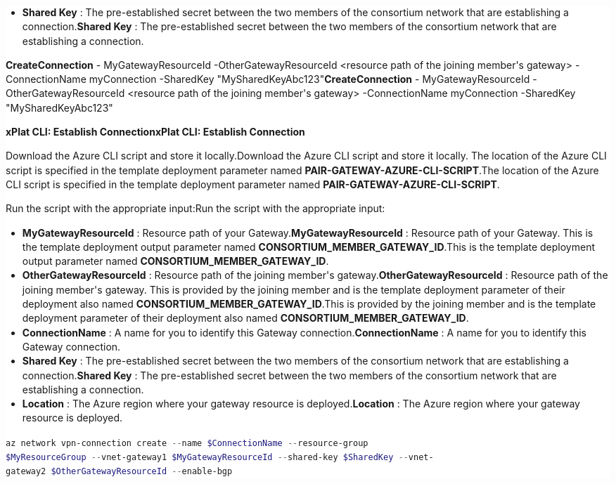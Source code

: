 - <span data-ttu-id="32a8d-460">**Shared Key** : The pre-established secret between the two members of the consortium   network that are establishing a connection.</span><span class="sxs-lookup"><span data-stu-id="32a8d-460">**Shared Key** : The pre-established secret between the two members of the consortium   network that are establishing a connection.</span></span>

<span data-ttu-id="32a8d-461">**CreateConnection** - MyGatewayResourceId <resource path of your Gateway> -OtherGatewayResourceId <resource path of the joining member's gateway> -ConnectionName myConnection -SharedKey "MySharedKeyAbc123"</span><span class="sxs-lookup"><span data-stu-id="32a8d-461">**CreateConnection** - MyGatewayResourceId <resource path of your Gateway> -OtherGatewayResourceId <resource path of the joining member's gateway> -ConnectionName myConnection -SharedKey "MySharedKeyAbc123"</span></span>

<span data-ttu-id="32a8d-462">**xPlat CLI: Establish Connection**</span><span class="sxs-lookup"><span data-stu-id="32a8d-462">**xPlat CLI: Establish Connection**</span></span>

<span data-ttu-id="32a8d-463">Download the Azure CLI script and store it locally.</span><span class="sxs-lookup"><span data-stu-id="32a8d-463">Download the Azure CLI script and store it locally.</span></span> <span data-ttu-id="32a8d-464">The location of the Azure CLI script is specified in the template deployment parameter named **PAIR-GATEWAY-AZURE-CLI-SCRIPT**.</span><span class="sxs-lookup"><span data-stu-id="32a8d-464">The location of the Azure CLI script is specified in the template deployment parameter named **PAIR-GATEWAY-AZURE-CLI-SCRIPT**.</span></span>

<span data-ttu-id="32a8d-465">Run the script with the appropriate input:</span><span class="sxs-lookup"><span data-stu-id="32a8d-465">Run the script with the appropriate input:</span></span>

- <span data-ttu-id="32a8d-466">**MyGatewayResourceId** : Resource path of your Gateway.</span><span class="sxs-lookup"><span data-stu-id="32a8d-466">**MyGatewayResourceId** : Resource path of your Gateway.</span></span> <span data-ttu-id="32a8d-467">This is the template deployment output parameter named **CONSORTIUM_MEMBER_GATEWAY_ID**.</span><span class="sxs-lookup"><span data-stu-id="32a8d-467">This is the template deployment output parameter named **CONSORTIUM_MEMBER_GATEWAY_ID**.</span></span>
- <span data-ttu-id="32a8d-468">**OtherGatewayResourceId** : Resource path of the joining member's gateway.</span><span class="sxs-lookup"><span data-stu-id="32a8d-468">**OtherGatewayResourceId** : Resource path of the joining member's gateway.</span></span> <span data-ttu-id="32a8d-469">This is provided by the joining member and is the template deployment parameter of their deployment also named **CONSORTIUM_MEMBER_GATEWAY_ID**.</span><span class="sxs-lookup"><span data-stu-id="32a8d-469">This is provided by the joining member and is the template deployment parameter of their deployment also named **CONSORTIUM_MEMBER_GATEWAY_ID**.</span></span>
- <span data-ttu-id="32a8d-470">**ConnectionName** : A name for you to identify this Gateway connection.</span><span class="sxs-lookup"><span data-stu-id="32a8d-470">**ConnectionName** : A name for you to identify this Gateway connection.</span></span>
- <span data-ttu-id="32a8d-471">**Shared Key** : The pre-established secret between the two members of the consortium   network that are establishing a connection.</span><span class="sxs-lookup"><span data-stu-id="32a8d-471">**Shared Key** : The pre-established secret between the two members of the consortium   network that are establishing a connection.</span></span>
- <span data-ttu-id="32a8d-472">**Location** : The Azure region where your gateway resource is deployed.</span><span class="sxs-lookup"><span data-stu-id="32a8d-472">**Location** : The Azure region where your gateway resource is deployed.</span></span>

``` powershell
az network vpn-connection create --name $ConnectionName --resource-group
$MyResourceGroup --vnet-gateway1 $MyGatewayResourceId --shared-key $SharedKey --vnet-
gateway2 $OtherGatewayResourceId --enable-bgp
```
